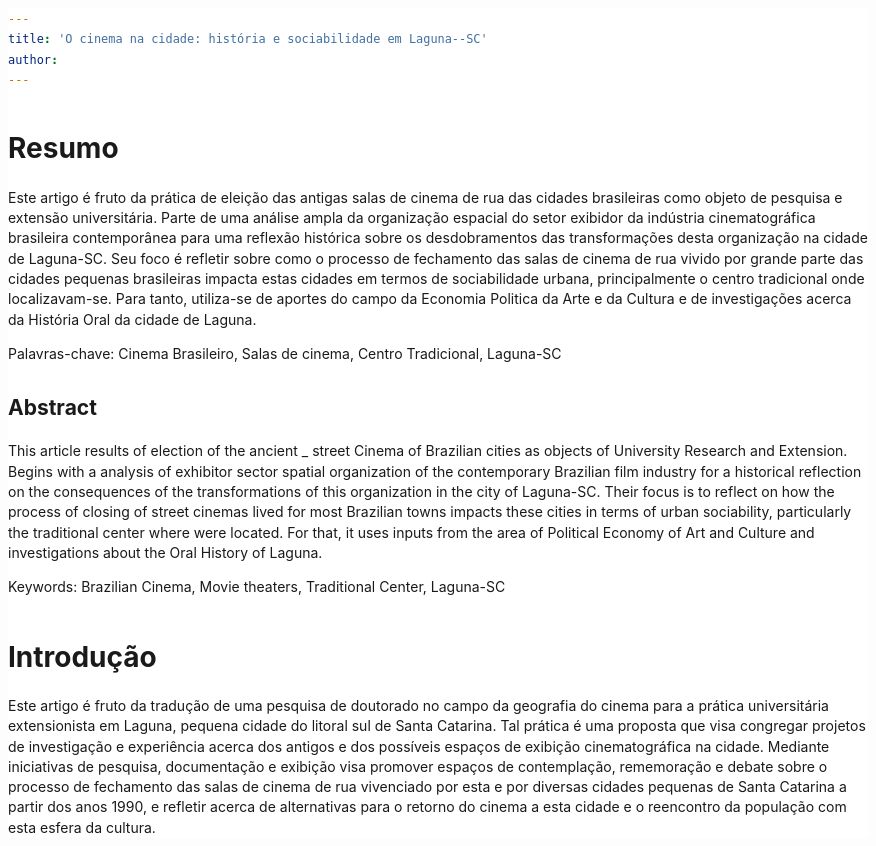 ```yaml
---
title: 'O cinema na cidade: história e sociabilidade em Laguna--SC'
author: 
---
```


# Resumo

Este artigo é fruto da prática de eleição das antigas salas de cinema de
rua das cidades brasileiras como objeto de pesquisa e extensão
universitária. Parte de uma análise ampla da organização espacial do
setor exibidor da indústria cinematográfica brasileira contemporânea
para uma reflexão histórica sobre os desdobramentos das transformações
desta organização na cidade de Laguna-SC. Seu foco é refletir sobre como
o processo de fechamento das salas de cinema de rua vivido por grande
parte das cidades pequenas brasileiras impacta estas cidades em termos
de sociabilidade urbana, principalmente o centro tradicional onde
localizavam-se. Para tanto, utiliza-se de aportes do campo da Economia
Politica da Arte e da Cultura e de investigações acerca da História Oral
da cidade de Laguna.

Palavras-chave: Cinema Brasileiro, Salas de cinema, Centro Tradicional,
Laguna-SC

## **Abstract**

This article results of election of the ancient \_ street Cinema of
Brazilian cities as objects of University Research and Extension. Begins
with a analysis of exhibitor sector spatial organization of the
contemporary Brazilian film industry for a historical reflection on the
consequences of the transformations of this organization in the city of
Laguna-SC. Their focus is to reflect on how the process of closing of
street cinemas lived for most Brazilian towns impacts these cities in
terms of urban sociability, particularly the traditional center where
were located. For that, it uses inputs from the area of Political
Economy of Art and Culture and investigations about the Oral History of
Laguna.

Keywords: Brazilian Cinema, Movie theaters, Traditional Center,
Laguna-SC

# Introdução

Este artigo é fruto da tradução de uma pesquisa de doutorado no campo da
geografia do cinema para a prática universitária extensionista em
Laguna, pequena cidade do litoral sul de Santa Catarina. Tal prática é
uma proposta que visa congregar projetos de investigação e experiência
acerca dos antigos e dos possíveis espaços de exibição cinematográfica
na cidade. Mediante iniciativas de pesquisa, documentação e exibição
visa promover espaços de contemplação, rememoração e debate sobre o
processo de fechamento das salas de cinema de rua vivenciado por esta e
por diversas cidades pequenas de Santa Catarina a partir dos anos 1990,
e refletir acerca de alternativas para o retorno do cinema a esta cidade
e o reencontro da população com esta esfera da cultura.
